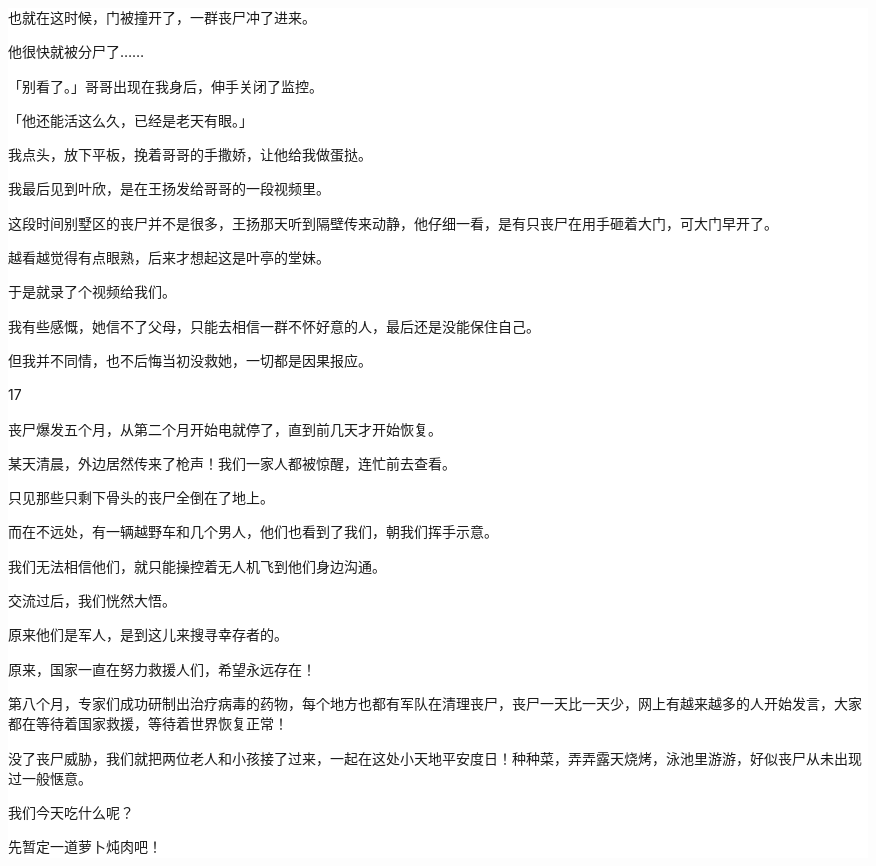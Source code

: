 
也就在这时候，门被撞开了，一群丧尸冲了进来。


他很快就被分尸了……


「别看了。」哥哥出现在我身后，伸手关闭了监控。


「他还能活这么久，已经是老天有眼。」


我点头，放下平板，挽着哥哥的手撒娇，让他给我做蛋挞。


我最后见到叶欣，是在王扬发给哥哥的一段视频里。


这段时间别墅区的丧尸并不是很多，王扬那天听到隔壁传来动静，他仔细一看，是有只丧尸在用手砸着大门，可大门早开了。


越看越觉得有点眼熟，后来才想起这是叶亭的堂妹。


于是就录了个视频给我们。


我有些感慨，她信不了父母，只能去相信一群不怀好意的人，最后还是没能保住自己。


但我并不同情，也不后悔当初没救她，一切都是因果报应。


17


丧尸爆发五个月，从第二个月开始电就停了，直到前几天才开始恢复。


某天清晨，外边居然传来了枪声！我们一家人都被惊醒，连忙前去查看。


只见那些只剩下骨头的丧尸全倒在了地上。


而在不远处，有一辆越野车和几个男人，他们也看到了我们，朝我们挥手示意。


我们无法相信他们，就只能操控着无人机飞到他们身边沟通。


交流过后，我们恍然大悟。


原来他们是军人，是到这儿来搜寻幸存者的。


原来，国家一直在努力救援人们，希望永远存在！


第八个月，专家们成功研制出治疗病毒的药物，每个地方也都有军队在清理丧尸，丧尸一天比一天少，网上有越来越多的人开始发言，大家都在等待着国家救援，等待着世界恢复正常！


没了丧尸威胁，我们就把两位老人和小孩接了过来，一起在这处小天地平安度日！种种菜，弄弄露天烧烤，泳池里游游，好似丧尸从未出现过一般惬意。


我们今天吃什么呢？


先暂定一道萝卜炖肉吧！

